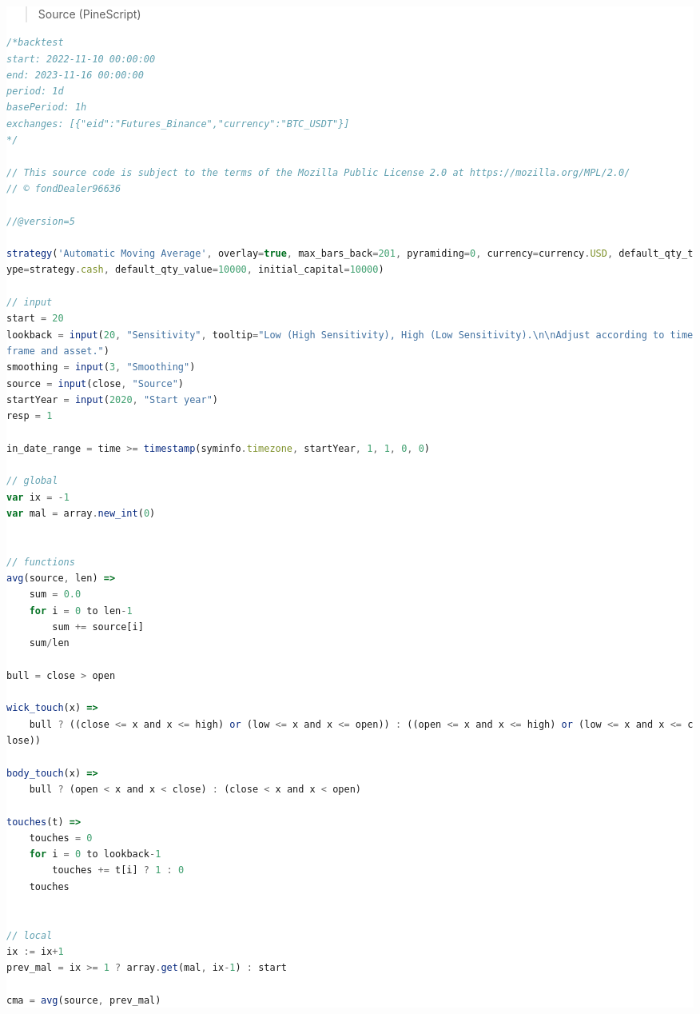 
> Source (PineScript)

``` javascript
/*backtest
start: 2022-11-10 00:00:00
end: 2023-11-16 00:00:00
period: 1d
basePeriod: 1h
exchanges: [{"eid":"Futures_Binance","currency":"BTC_USDT"}]
*/

// This source code is subject to the terms of the Mozilla Public License 2.0 at https://mozilla.org/MPL/2.0/
// © fondDealer96636

//@version=5

strategy('Automatic Moving Average', overlay=true, max_bars_back=201, pyramiding=0, currency=currency.USD, default_qty_type=strategy.cash, default_qty_value=10000, initial_capital=10000)

// input
start = 20
lookback = input(20, "Sensitivity", tooltip="Low (High Sensitivity), High (Low Sensitivity).\n\nAdjust according to timeframe and asset.")
smoothing = input(3, "Smoothing")
source = input(close, "Source")
startYear = input(2020, "Start year")
resp = 1

in_date_range = time >= timestamp(syminfo.timezone, startYear, 1, 1, 0, 0)

// global
var ix = -1
var mal = array.new_int(0)


// functions
avg(source, len) =>
    sum = 0.0
    for i = 0 to len-1
        sum += source[i]
    sum/len

bull = close > open

wick_touch(x) =>
    bull ? ((close <= x and x <= high) or (low <= x and x <= open)) : ((open <= x and x <= high) or (low <= x and x <= close))

body_touch(x) =>
    bull ? (open < x and x < close) : (close < x and x < open)

touches(t) =>
    touches = 0
    for i = 0 to lookback-1
        touches += t[i] ? 1 : 0
    touches


// local
ix := ix+1
prev_mal = ix >= 1 ? array.get(mal, ix-1) : start

cma = avg(source, prev_mal)
```